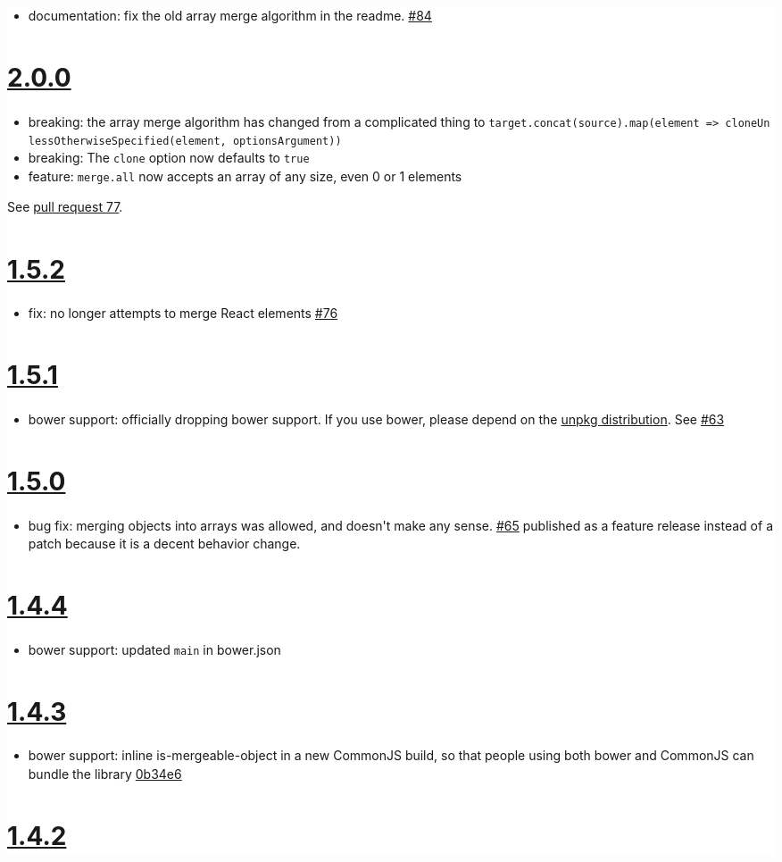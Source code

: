 - documentation: fix the old array merge algorithm in the readme.  [#84](https://github.com/KyleAMathews/deepmerge/pull/84)

# [2.0.0](https://github.com/KyleAMathews/deepmerge/releases/tag/v2.0.0)

- breaking: the array merge algorithm has changed from a complicated thing to `target.concat(source).map(element => cloneUnlessOtherwiseSpecified(element, optionsArgument))`
- breaking: The `clone` option now defaults to `true`
- feature: `merge.all` now accepts an array of any size, even 0 or 1 elements

See [pull request 77](https://github.com/KyleAMathews/deepmerge/pull/77).

# [1.5.2](https://github.com/KyleAMathews/deepmerge/releases/tag/v1.5.2)

- fix: no longer attempts to merge React elements [#76](https://github.com/KyleAMathews/deepmerge/issues/76)

# [1.5.1](https://github.com/KyleAMathews/deepmerge/releases/tag/v1.5.1)

- bower support: officially dropping bower support.  If you use bower, please depend on the [unpkg distribution](https://unpkg.com/deepmerge/dist/umd.js).  See [#63](https://github.com/KyleAMathews/deepmerge/issues/63)

# [1.5.0](https://github.com/KyleAMathews/deepmerge/releases/tag/v1.5.0)

- bug fix: merging objects into arrays was allowed, and doesn't make any sense. [#65](https://github.com/KyleAMathews/deepmerge/issues/65) published as a feature release instead of a patch because it is a decent behavior change.

# [1.4.4](https://github.com/KyleAMathews/deepmerge/releases/tag/v1.4.4)

- bower support: updated `main` in bower.json

# [1.4.3](https://github.com/KyleAMathews/deepmerge/releases/tag/v1.4.3)

- bower support: inline is-mergeable-object in a new CommonJS build, so that people using both bower and CommonJS can bundle the library [0b34e6](https://github.com/KyleAMathews/deepmerge/commit/0b34e6e95f989f2fc8091d25f0d291c08f3d2d24)

# [1.4.2](https://github.com/KyleAMathews/deepmerge/releases/tag/v1.4.2)
